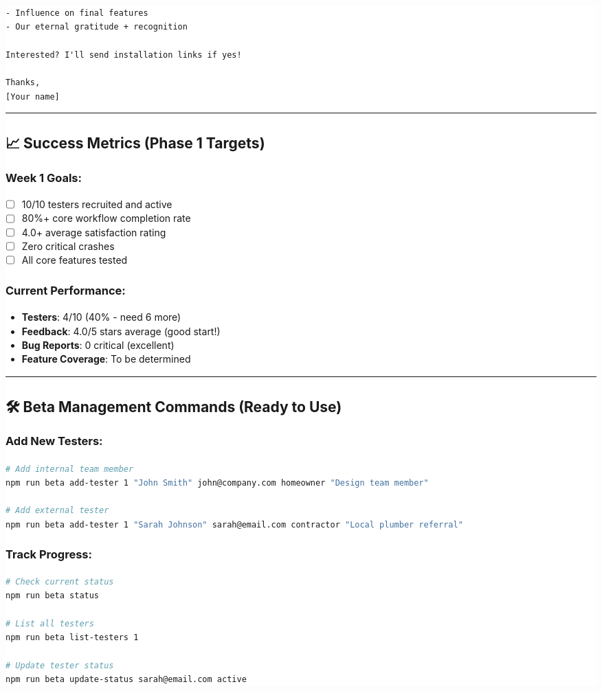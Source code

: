 ```
- Influence on final features
- Our eternal gratitude + recognition

Interested? I'll send installation links if yes!

Thanks,
[Your name]
```

---

## 📈 Success Metrics (Phase 1 Targets)

### **Week 1 Goals:**
- [ ] 10/10 testers recruited and active
- [ ] 80%+ core workflow completion rate
- [ ] 4.0+ average satisfaction rating
- [ ] Zero critical crashes
- [ ] All core features tested

### **Current Performance:**
- **Testers**: 4/10 (40% - need 6 more)
- **Feedback**: 4.0/5 stars average (good start!)
- **Bug Reports**: 0 critical (excellent)
- **Feature Coverage**: To be determined

---

## 🛠️ Beta Management Commands (Ready to Use)

### **Add New Testers:**
```bash
# Add internal team member
npm run beta add-tester 1 "John Smith" john@company.com homeowner "Design team member"

# Add external tester
npm run beta add-tester 1 "Sarah Johnson" sarah@email.com contractor "Local plumber referral"
```

### **Track Progress:**
```bash
# Check current status
npm run beta status

# List all testers
npm run beta list-testers 1

# Update tester status
npm run beta update-status sarah@email.com active
```
